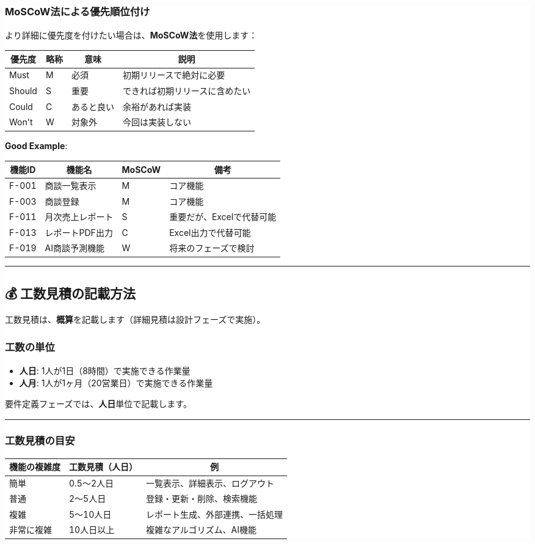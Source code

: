 
### MoSCoW法による優先順位付け

より詳細に優先度を付けたい場合は、**MoSCoW法**を使用します：

| 優先度 | 略称 | 意味 | 説明 |
|--------|------|------|------|
| Must | M | 必須 | 初期リリースで絶対に必要 |
| Should | S | 重要 | できれば初期リリースに含めたい |
| Could | C | あると良い | 余裕があれば実装 |
| Won't | W | 対象外 | 今回は実装しない |

**Good Example**:

| 機能ID | 機能名 | MoSCoW | 備考 |
|--------|--------|--------|------|
| F-001 | 商談一覧表示 | M | コア機能 |
| F-003 | 商談登録 | M | コア機能 |
| F-011 | 月次売上レポート | S | 重要だが、Excelで代替可能 |
| F-013 | レポートPDF出力 | C | Excel出力で代替可能 |
| F-019 | AI商談予測機能 | W | 将来のフェーズで検討 |

---

## 💰 工数見積の記載方法

工数見積は、**概算**を記載します（詳細見積は設計フェーズで実施）。

### 工数の単位

- **人日**: 1人が1日（8時間）で実施できる作業量
- **人月**: 1人が1ヶ月（20営業日）で実施できる作業量

要件定義フェーズでは、**人日**単位で記載します。

---

### 工数見積の目安

| 機能の複雑度 | 工数見積（人日） | 例 |
|------------|----------------|-----|
| 簡単 | 0.5〜2人日 | 一覧表示、詳細表示、ログアウト |
| 普通 | 2〜5人日 | 登録・更新・削除、検索機能 |
| 複雑 | 5〜10人日 | レポート生成、外部連携、一括処理 |
| 非常に複雑 | 10人日以上 | 複雑なアルゴリズム、AI機能 |
